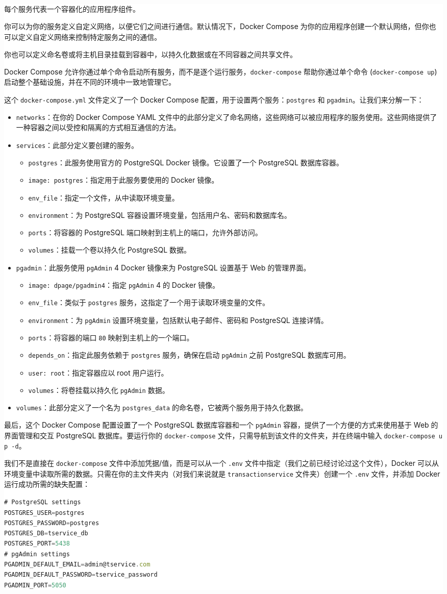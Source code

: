 每个服务代表一个容器化的应用程序组件。

你可以为你的服务定义自定义网络，以便它们之间进行通信。默认情况下，Docker Compose 为你的应用程序创建一个默认网络，但你也可以定义自定义网络来控制特定服务之间的通信。

你也可以定义命名卷或将主机目录挂载到容器中，以持久化数据或在不同容器之间共享文件。

Docker Compose 允许你通过单个命令启动所有服务，而不是逐个运行服务，`docker-compose` 帮助你通过单个命令 (`docker-compose up`) 启动整个基础设施，并在不同的环境中一致地管理它。

这个 `docker-compose.yml` 文件定义了一个 Docker Compose 配置，用于设置两个服务：`postgres` 和 `pgadmin`。让我们来分解一下：

+   `networks`：在你的 Docker Compose YAML 文件中的此部分定义了命名网络，这些网络可以被应用程序的服务使用。这些网络提供了一种容器之间以受控和隔离的方式相互通信的方法。

+   `services`：此部分定义要创建的服务。

    +   `postgres`：此服务使用官方的 PostgreSQL Docker 镜像。它设置了一个 PostgreSQL 数据库容器。

    +   `image: postgres`：指定用于此服务要使用的 Docker 镜像。

    +   `env_file`：指定一个文件，从中读取环境变量。

    +   `environment`：为 PostgreSQL 容器设置环境变量，包括用户名、密码和数据库名。

    +   `ports`：将容器的 PostgreSQL 端口映射到主机上的端口，允许外部访问。

    +   `volumes`：挂载一个卷以持久化 PostgreSQL 数据。

+   `pgadmin`：此服务使用 `pgAdmin` 4 Docker 镜像来为 PostgreSQL 设置基于 Web 的管理界面。

    +   `image: dpage/pgadmin4`：指定 `pgAdmin` 4 的 Docker 镜像。

    +   `env_file`：类似于 `postgres` 服务，这指定了一个用于读取环境变量的文件。

    +   `environment`：为 `pgAdmin` 设置环境变量，包括默认电子邮件、密码和 PostgreSQL 连接详情。

    +   `ports`：将容器的端口 `80` 映射到主机上的一个端口。

    +   `depends_on`：指定此服务依赖于 `postgres` 服务，确保在启动 `pgAdmin` 之前 PostgreSQL 数据库可用。

    +   `user: root`：指定容器应以 root 用户运行。

    +   `volumes`：将卷挂载以持久化 `pgAdmin` 数据。

+   `volumes`：此部分定义了一个名为 `postgres_data` 的命名卷，它被两个服务用于持久化数据。

最后，这个 Docker Compose 配置设置了一个 PostgreSQL 数据库容器和一个 `pgAdmin` 容器，提供了一个方便的方式来使用基于 Web 的界面管理和交互 PostgreSQL 数据库。要运行你的 `docker-compose` 文件，只需导航到该文件的文件夹，并在终端中输入 `docker-compose up -d`。

我们不是直接在 `docker-compose` 文件中添加凭据/值，而是可以从一个 `.env` 文件中指定（我们之前已经讨论过这个文件），Docker 可以从环境变量中读取所需的数据。只需在你的主文件夹内（对我们来说就是 `transactionservice` 文件夹）创建一个 `.env` 文件，并添加 Docker 运行成功所需的缺失配置：

```js
# PostgreSQL settings
POSTGRES_USER=postgres
POSTGRES_PASSWORD=postgres
POSTGRES_DB=tservice_db
POSTGRES_PORT=5438
# pgAdmin settings
PGADMIN_DEFAULT_EMAIL=admin@tservice.com
PGADMIN_DEFAULT_PASSWORD=tservice_password
PGADMIN_PORT=5050
```
